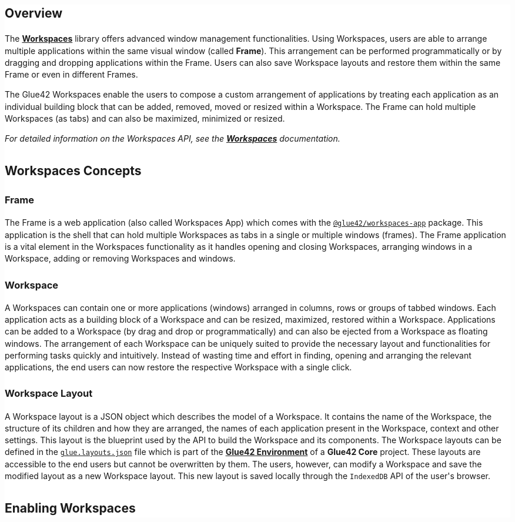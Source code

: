 ## Overview

The [**Workspaces**](../../../reference/core/latest/workspaces/index.html) library offers advanced window management functionalities. Using Workspaces, users are able to arrange multiple applications within the same visual window (called **Frame**). This arrangement can be performed programmatically or by dragging and dropping applications within the Frame. Users can also save Workspace layouts and restore them within the same Frame or even in different Frames.

The Glue42 Workspaces enable the users to compose a custom arrangement of applications by treating each application as an individual building block that can be added, removed, moved or resized within a Workspace. The Frame can hold multiple Workspaces (as tabs) and can also be maximized, minimized or resized. 

*For detailed information on the Workspaces API, see the [**Workspaces**](../../../glue42-concepts/windows/workspaces/javascript/index.html) documentation.*

## Workspaces Concepts

### Frame

The Frame is a web application (also called Workspaces App) which comes with the [`@glue42/workspaces-app`](https://www.npmjs.com/package/@glue42/workspaces-app) package. This application is the shell that can hold multiple Workspaces as tabs in a single or multiple windows (frames). The Frame application is a vital element in the Workspaces functionality as it handles opening and closing Workspaces, arranging windows in a Workspace, adding or removing Workspaces and windows.

### Workspace

A Workspaces can contain one or more applications (windows) arranged in columns, rows or groups of tabbed windows. Each application acts as a building block of a Workspace and can be resized, maximized, restored within a Workspace. Applications can be added to a Workspace (by drag and drop or programmatically) and can also be ejected from a Workspace as floating windows. The arrangement of each Workspace can be uniquely suited to provide the necessary layout and functionalities for performing tasks quickly and intuitively. Instead of wasting time and effort in finding, opening and arranging the relevant applications, the end users can now restore the respective Workspace with a single click.

### Workspace Layout

A Workspace layout is a JSON object which describes the model of a Workspace. It contains the name of the Workspace, the structure of its children and how they are arranged, the names of each application present in the Workspace, context and other settings. This layout is the blueprint used by the API to build the Workspace and its components. The Workspace layouts can be defined in the [`glue.layouts.json`](../../core-concepts/environment/overview/index.html#workspace_layouts) file which is part of the [**Glue42 Environment**](../../core-concepts/environment/overview/index.html) of a **Glue42 Core** project. These layouts are accessible to the end users but cannot be overwritten by them. The users, however, can modify a Workspace and save the modified layout as a new Workspace layout. This new layout is saved locally through the `IndexedDB` API of the user's browser.

## Enabling Workspaces
